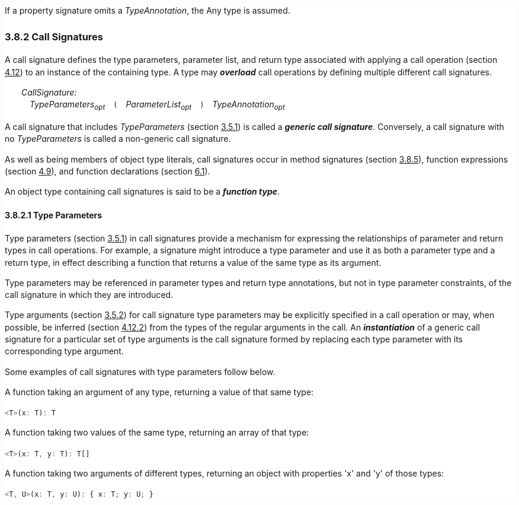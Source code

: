 If a property signature omits a *TypeAnnotation*, the Any type is assumed.

### <a name="3.8.2"/>3.8.2 Call Signatures

A call signature defines the type parameters, parameter list, and return type associated with applying a call operation (section [4.12](#4.12)) to an instance of the containing type. A type may ***overload*** call operations by defining multiple different call signatures.

&emsp;&emsp;*CallSignature:*  
&emsp;&emsp;&emsp;*TypeParameters<sub>opt</sub>*&emsp;`(`&emsp;*ParameterList<sub>opt</sub>*&emsp;`)`&emsp;*TypeAnnotation<sub>opt</sub>*

A call signature that includes *TypeParameters* (section [3.5.1](#3.5.1)) is called a ***generic call signature***. Conversely, a call signature with no *TypeParameters* is called a non-generic call signature.

As well as being members of object type literals, call signatures occur in method signatures (section [3.8.5](#3.8.5)), function expressions (section [4.9](#4.9)), and function declarations (section [6.1](#6.1)).

An object type containing call signatures is said to be a ***function type***.

#### <a name="3.8.2.1"/>3.8.2.1 Type Parameters

Type parameters (section [3.5.1](#3.5.1)) in call signatures provide a mechanism for expressing the relationships of parameter and return types in call operations. For example, a signature might introduce a type parameter and use it as both a parameter type and a return type, in effect describing a function that returns a value of the same type as its argument.

Type parameters may be referenced in parameter types and return type annotations, but not in type parameter constraints, of the call signature in which they are introduced.

Type arguments (section [3.5.2](#3.5.2)) for call signature type parameters may be explicitly specified in a call operation or may, when possible, be inferred (section [4.12.2](#4.12.2)) from the types of the regular arguments in the call. An ***instantiation*** of a generic call signature for a particular set of type arguments is the call signature formed by replacing each type parameter with its corresponding type argument.

Some examples of call signatures with type parameters follow below.

A function taking an argument of any type, returning a value of that same type:

```TypeScript
<T>(x: T): T
```

A function taking two values of the same type, returning an array of that type:

```TypeScript
<T>(x: T, y: T): T[]
```

A function taking two arguments of different types, returning an object with properties 'x' and 'y' of those types:

```TypeScript
<T, U>(x: T, y: U): { x: T; y: U; }
```

